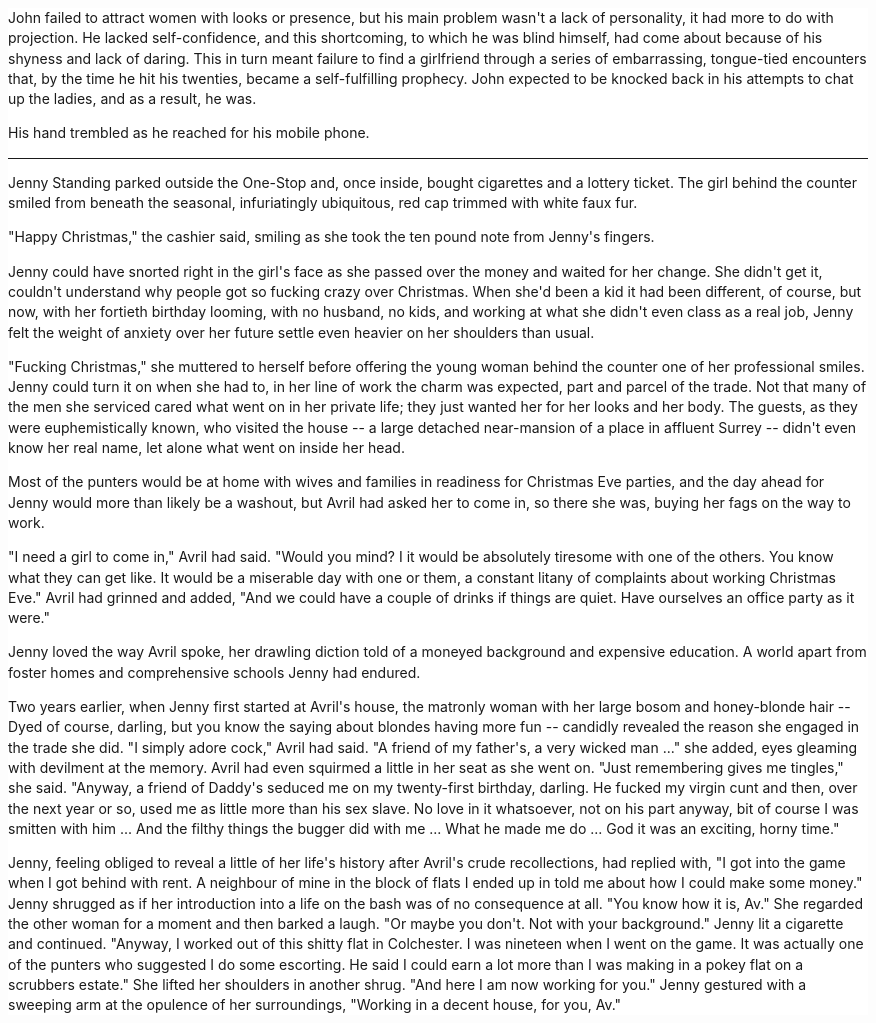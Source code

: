  John failed to attract women with looks or presence, but his main problem wasn't a lack of personality, it had more to do with projection. He lacked self-confidence, and this shortcoming, to which he was blind himself, had come about because of his shyness and lack of daring. This in turn meant failure to find a girlfriend through a series of embarrassing, tongue-tied encounters that, by the time he hit his twenties, became a self-fulfilling prophecy. John expected to be knocked back in his attempts to chat up the ladies, and as a result, he was. 

 His hand trembled as he reached for his mobile phone. 

 *** 

 Jenny Standing parked outside the One-Stop and, once inside, bought cigarettes and a lottery ticket. The girl behind the counter smiled from beneath the seasonal, infuriatingly ubiquitous, red cap trimmed with white faux fur. 

 "Happy Christmas," the cashier said, smiling as she took the ten pound note from Jenny's fingers. 

 Jenny could have snorted right in the girl's face as she passed over the money and waited for her change. She didn't get it, couldn't understand why people got so fucking crazy over Christmas. When she'd been a kid it had been different, of course, but now, with her fortieth birthday looming, with no husband, no kids, and working at what she didn't even class as a real job, Jenny felt the weight of anxiety over her future settle even heavier on her shoulders than usual. 

 "Fucking Christmas," she muttered to herself before offering the young woman behind the counter one of her professional smiles. Jenny could turn it on when she had to, in her line of work the charm was expected, part and parcel of the trade. Not that many of the men she serviced cared what went on in her private life; they just wanted her for her looks and her body. The guests, as they were euphemistically known, who visited the house -- a large detached near-mansion of a place in affluent Surrey -- didn't even know her real name, let alone what went on inside her head. 

 Most of the punters would be at home with wives and families in readiness for Christmas Eve parties, and the day ahead for Jenny would more than likely be a washout, but Avril had asked her to come in, so there she was, buying her fags on the way to work. 

 "I need a girl to come in," Avril had said. "Would you mind? I it would be absolutely tiresome with one of the others. You know what they can get like. It would be a miserable day with one or them, a constant litany of complaints about working Christmas Eve." Avril had grinned and added, "And we could have a couple of drinks if things are quiet. Have ourselves an office party as it were." 

 Jenny loved the way Avril spoke, her drawling diction told of a moneyed background and expensive education. A world apart from foster homes and comprehensive schools Jenny had endured. 

 Two years earlier, when Jenny first started at Avril's house, the matronly woman with her large bosom and honey-blonde hair -- Dyed of course, darling, but you know the saying about blondes having more fun -- candidly revealed the reason she engaged in the trade she did. "I simply adore cock," Avril had said. "A friend of my father's, a very wicked man ..." she added, eyes gleaming with devilment at the memory. Avril had even squirmed a little in her seat as she went on. "Just remembering gives me tingles," she said. "Anyway, a friend of Daddy's seduced me on my twenty-first birthday, darling. He fucked my virgin cunt and then, over the next year or so, used me as little more than his sex slave. No love in it whatsoever, not on his part anyway, bit of course I was smitten with him ... And the filthy things the bugger did with me ... What he made me do ... God it was an exciting, horny time." 

 Jenny, feeling obliged to reveal a little of her life's history after Avril's crude recollections, had replied with, "I got into the game when I got behind with rent. A neighbour of mine in the block of flats I ended up in told me about how I could make some money." Jenny shrugged as if her introduction into a life on the bash was of no consequence at all. "You know how it is, Av." She regarded the other woman for a moment and then barked a laugh. "Or maybe you don't. Not with your background." Jenny lit a cigarette and continued. "Anyway, I worked out of this shitty flat in Colchester. I was nineteen when I went on the game. It was actually one of the punters who suggested I do some escorting. He said I could earn a lot more than I was making in a pokey flat on a scrubbers estate." She lifted her shoulders in another shrug. "And here I am now working for you." Jenny gestured with a sweeping arm at the opulence of her surroundings, "Working in a decent house, for you, Av." 
